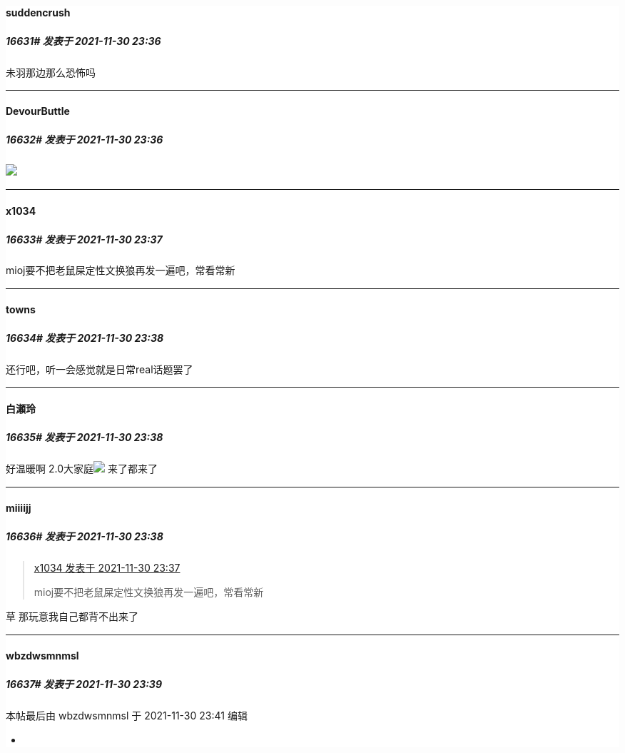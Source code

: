 ####  suddencrush  
##### 16631#       发表于 2021-11-30 23:36

未羽那边那么恐怖吗

*****

####  DevourButtle  
##### 16632#       发表于 2021-11-30 23:36

<img src="https://static.saraba1st.com/image/smiley/face2017/003.png" referrerpolicy="no-referrer">

*****

####  x1034  
##### 16633#       发表于 2021-11-30 23:37

mioj要不把老鼠屎定性文换狼再发一遍吧，常看常新

*****

####  towns  
##### 16634#       发表于 2021-11-30 23:38

还行吧，听一会感觉就是日常real话题罢了

*****

####  白瀬玲  
##### 16635#       发表于 2021-11-30 23:38

好温暖啊 2.0大家庭<img src="https://static.saraba1st.com/image/smiley/face2017/072.png" referrerpolicy="no-referrer">
来了都来了

*****

####  miiiijj  
##### 16636#       发表于 2021-11-30 23:38

<blockquote><a href="httphttps://bbs.saraba1st.com/2b/forum.php?mod=redirect&amp;goto=findpost&amp;pid=53764010&amp;ptid=2039060" target="_blank">x1034 发表于 2021-11-30 23:37</a>

mioj要不把老鼠屎定性文换狼再发一遍吧，常看常新</blockquote>
草 那玩意我自己都背不出来了

*****

####  wbzdwsmnmsl  
##### 16637#       发表于 2021-11-30 23:39

 本帖最后由 wbzdwsmnmsl 于 2021-11-30 23:41 编辑 

-
